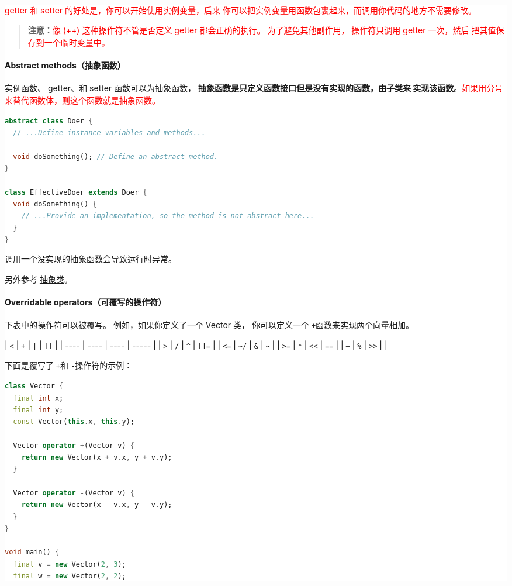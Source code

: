 ```dart
```



<font color=#FF0000>getter 和 setter 的好处是，你可以开始使用实例变量，后来 你可以把实例变量用函数包裹起来，而调用你代码的地方不需要修改。</font>

> **注意：**<font color=#FF0000>像 (++) 这种操作符不管是否定义 getter 都会正确的执行。 为了避免其他副作用， 操作符只调用 getter 一次，然后 把其值保存到一个临时变量中。</font>



#### Abstract methods（抽象函数）

实例函数、 getter、和 setter 函数可以为抽象函数， **抽象函数是只定义函数接口但是没有实现的函数，由子类来 实现该函数**。<font color=#FF0000>如果用分号来替代函数体，则这个函数就是抽象函数。</font>

```dart
abstract class Doer {
  // ...Define instance variables and methods...

  void doSomething(); // Define an abstract method.
}

class EffectiveDoer extends Doer {
  void doSomething() {
    // ...Provide an implementation, so the method is not abstract here...
  }
}
```

调用一个没实现的抽象函数会导致运行时异常。

另外参考 [抽象类](http://dart.goodev.org/guides/language/language-tour#abstract-classes)。



#### Overridable operators（可覆写的操作符）

下表中的操作符可以被覆写。 例如，如果你定义了一个 Vector 类， 你可以定义一个 `+`函数来实现两个向量相加。

| `<`  | `+`  | `|`  | `[]`  |
| ---- | ---- | ---- | ----- |
| `>`  | `/`  | `^`  | `[]=` |
| `<=` | `~/` | `&`  | `~`   |
| `>=` | `*`  | `<<` | `==`  |
| `–`  | `%`  | `>>` |       |

下面是覆写了 `+`和 `-`操作符的示例：

```dart
class Vector {
  final int x;
  final int y;
  const Vector(this.x, this.y);

  Vector operator +(Vector v) {
    return new Vector(x + v.x, y + v.y);
  }

  Vector operator -(Vector v) {
    return new Vector(x - v.x, y - v.y);
  }
}

void main() {
  final v = new Vector(2, 3);
  final w = new Vector(2, 2);

```